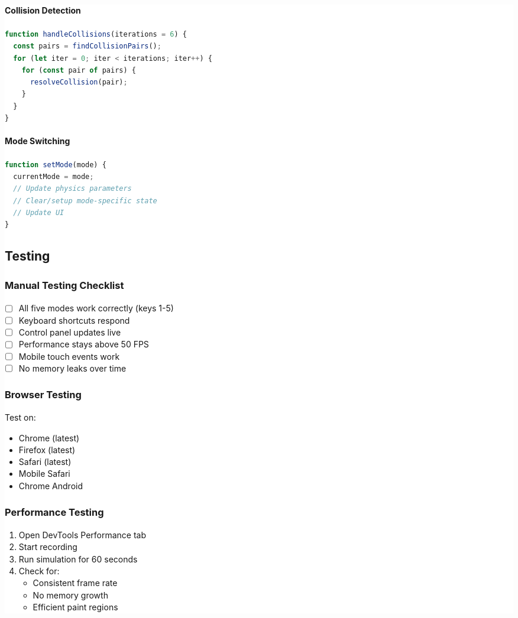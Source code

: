 ```javascript
```

#### Collision Detection
```javascript
function handleCollisions(iterations = 6) {
  const pairs = findCollisionPairs();
  for (let iter = 0; iter < iterations; iter++) {
    for (const pair of pairs) {
      resolveCollision(pair);
    }
  }
}
```

#### Mode Switching
```javascript
function setMode(mode) {
  currentMode = mode;
  // Update physics parameters
  // Clear/setup mode-specific state
  // Update UI
}
```

## Testing

### Manual Testing Checklist
- [ ] All five modes work correctly (keys 1-5)
- [ ] Keyboard shortcuts respond
- [ ] Control panel updates live
- [ ] Performance stays above 50 FPS
- [ ] Mobile touch events work
- [ ] No memory leaks over time

### Browser Testing
Test on:
- Chrome (latest)
- Firefox (latest)
- Safari (latest)
- Mobile Safari
- Chrome Android

### Performance Testing
1. Open DevTools Performance tab
2. Start recording
3. Run simulation for 60 seconds
4. Check for:
   - Consistent frame rate
   - No memory growth
   - Efficient paint regions
